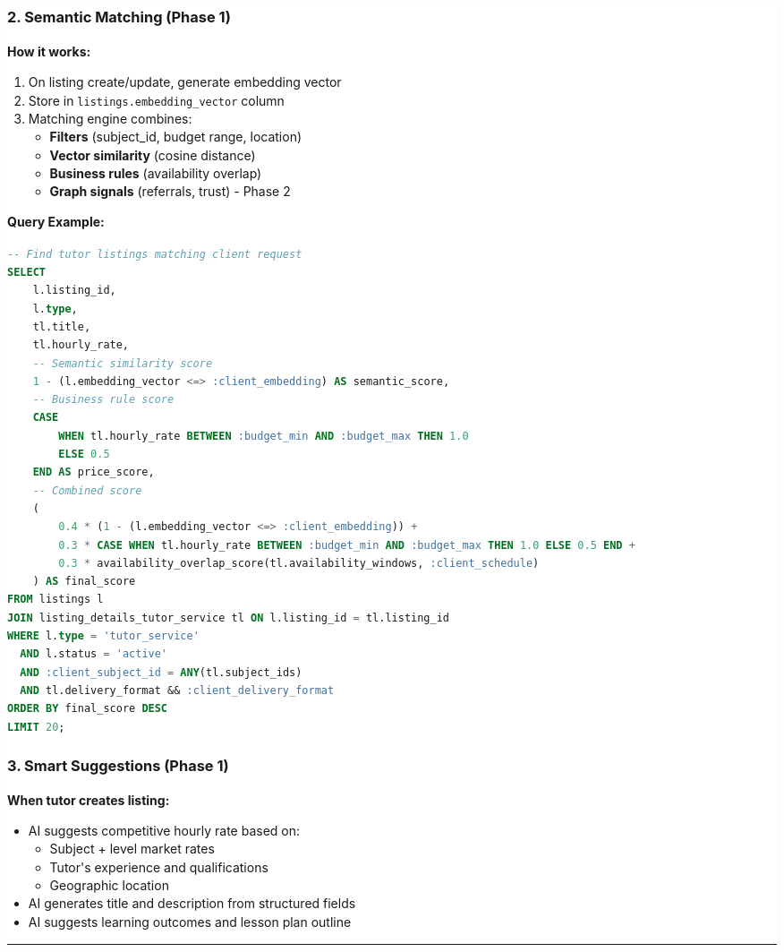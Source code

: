 
### 2. Semantic Matching (Phase 1)

**How it works:**
1. On listing create/update, generate embedding vector
2. Store in `listings.embedding_vector` column
3. Matching engine combines:
   - **Filters** (subject_id, budget range, location)
   - **Vector similarity** (cosine distance)
   - **Business rules** (availability overlap)
   - **Graph signals** (referrals, trust) - Phase 2

**Query Example:**
```sql
-- Find tutor listings matching client request
SELECT
    l.listing_id,
    l.type,
    tl.title,
    tl.hourly_rate,
    -- Semantic similarity score
    1 - (l.embedding_vector <=> :client_embedding) AS semantic_score,
    -- Business rule score
    CASE
        WHEN tl.hourly_rate BETWEEN :budget_min AND :budget_max THEN 1.0
        ELSE 0.5
    END AS price_score,
    -- Combined score
    (
        0.4 * (1 - (l.embedding_vector <=> :client_embedding)) +
        0.3 * CASE WHEN tl.hourly_rate BETWEEN :budget_min AND :budget_max THEN 1.0 ELSE 0.5 END +
        0.3 * availability_overlap_score(tl.availability_windows, :client_schedule)
    ) AS final_score
FROM listings l
JOIN listing_details_tutor_service tl ON l.listing_id = tl.listing_id
WHERE l.type = 'tutor_service'
  AND l.status = 'active'
  AND :client_subject_id = ANY(tl.subject_ids)
  AND tl.delivery_format && :client_delivery_format
ORDER BY final_score DESC
LIMIT 20;
```

### 3. Smart Suggestions (Phase 1)

**When tutor creates listing:**
- AI suggests competitive hourly rate based on:
  - Subject + level market rates
  - Tutor's experience and qualifications
  - Geographic location
- AI generates title and description from structured fields
- AI suggests learning outcomes and lesson plan outline

---